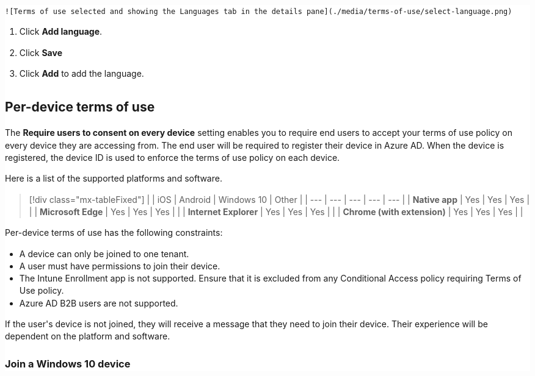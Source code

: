     ![Terms of use selected and showing the Languages tab in the details pane](./media/terms-of-use/select-language.png)

1. Click **Add language**.
1. Click **Save**

1. Click **Add** to add the language.

## Per-device terms of use

The **Require users to consent on every device** setting enables you to require end users to accept your terms of use policy on every device they are accessing from. The end user will be required to register their device in Azure AD. When the device is registered, the device ID is used to enforce the terms of use policy on each device.

Here is a list of the supported platforms and software.

> [!div class="mx-tableFixed"]
> |  | iOS | Android | Windows 10 | Other |
> | --- | --- | --- | --- | --- |
> | **Native app** | Yes | Yes | Yes |  |
> | **Microsoft Edge** | Yes | Yes | Yes |  |
> | **Internet Explorer** | Yes | Yes | Yes |  |
> | **Chrome (with extension)** | Yes | Yes | Yes |  |

Per-device terms of use has the following constraints:

- A device can only be joined to one tenant.
- A user must have permissions to join their device.
- The Intune Enrollment app is not supported. Ensure that it is excluded from any Conditional Access policy requiring Terms of Use policy.
- Azure AD B2B users are not supported.

If the user's device is not joined, they will receive a message that they need to join their device. Their experience will be dependent on the platform and software.

### Join a Windows 10 device
